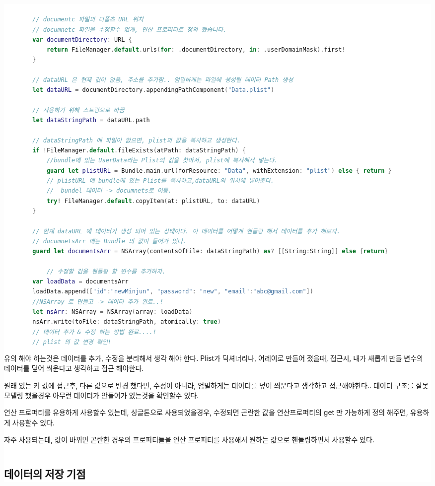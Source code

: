 ```swift
        
        // documentc 파일의 디폴츠 URL 위치
        // documnetc 파일을 수정할수 없게, 연산 프로퍼티로 정의 했습니다.
        var documentDirectory: URL {
            return FileManager.default.urls(for: .documentDirectory, in: .userDomainMask).first!
        }
        
        // dataURL 은 현재 값이 없음, 주소를 추가함.. 엄밀하게는 파일에 생성될 데이터 Path 생성 
        let dataURL = documentDirectory.appendingPathComponent("Data.plist")
        
        // 사용하기 위해 스트링으로 바꿈
        let dataStringPath = dataURL.path
        
        // dataStringPath 에 파일이 없으면, plist의 값을 복사하고 생성한다.
        if !FileManager.default.fileExists(atPath: dataStringPath) {    
            //bundle에 있는 UserData라는 Plist의 값을 찾아서, plist에 복사해서 넣는다.
            guard let plistURL = Bundle.main.url(forResource: "Data", withExtension: "plist") else { return }
            // plistURL 에 bundle에 있는 Plist를 복사하고,dataURL의 위치에 넣어준다.
            //  bundel 데이터 -> documnets로 이동.
            try! FileManager.default.copyItem(at: plistURL, to: dataURL)
        }
        
        // 현재 dataURL 에 데이터가 생성 되어 있는 상태이다. 이 데이터를 어떻게 핸들링 해서 데이터를 추가 해보자.
        // documnetsArr 에는 Bundle 의 값이 들어가 있다.
        guard let documentsArr = NSArray(contentsOfFile: dataStringPath) as? [[String:String]] else {return}
        
			// 수정할 값을 핸들링 할 변수를 추가하자.
        var loadData = documentsArr
        loadData.append(["id":"newMinjun", "password": "new", "email":"abc@gmail.com"])
        //NSArray 로 만들고 -> 데이터 추가 완료..!
        let nsArr: NSArray = NSArray(array: loadData)
        nsArr.write(toFile: dataStringPath, atomically: true)
        // 데이터 추가 & 수정 하는 방법 완료....!
        // plist 의 값 변경 확인!
```

유의 해야 하는것은 데이터를 추가, 수정을 분리해서 생각 해야 한다. Plist가 딕셔너리나, 어레이로 만들어 졌을때, 접근시, 내가 새롭게 만들 변수의 데이터를 덮어 씌운다고 생각하고 접근 해야한다.
 
원래 있는 키 값에 접근후, 다른 값으로 변경 했다면, 수정이 아니라, 엄밀하게는 데이터를 덮어 씌운다고 생각하고 접근해야한다.. 데이터 구조를 잘못 모델링 했을경우 아무런 데이터가 안들어가 있는것을 확인할수 있다. 
 
연산 프로퍼티를 유용하게 사용할수 있는데, 싱글톤으로 사용되었을경우, 수정되면 곤란한 값을 연산프로퍼티의 get 만 가능하게 정의 해주면, 유용하게 사용할수 있다.
 
자주 사용되는데, 값이 바뀌면 곤란한 경우의 프로퍼티들을 연산 프로퍼티를 사용해서 원하는 값으로 핸들링하면서 사용할수 있다.

---

## 데이터의 저장 기점
